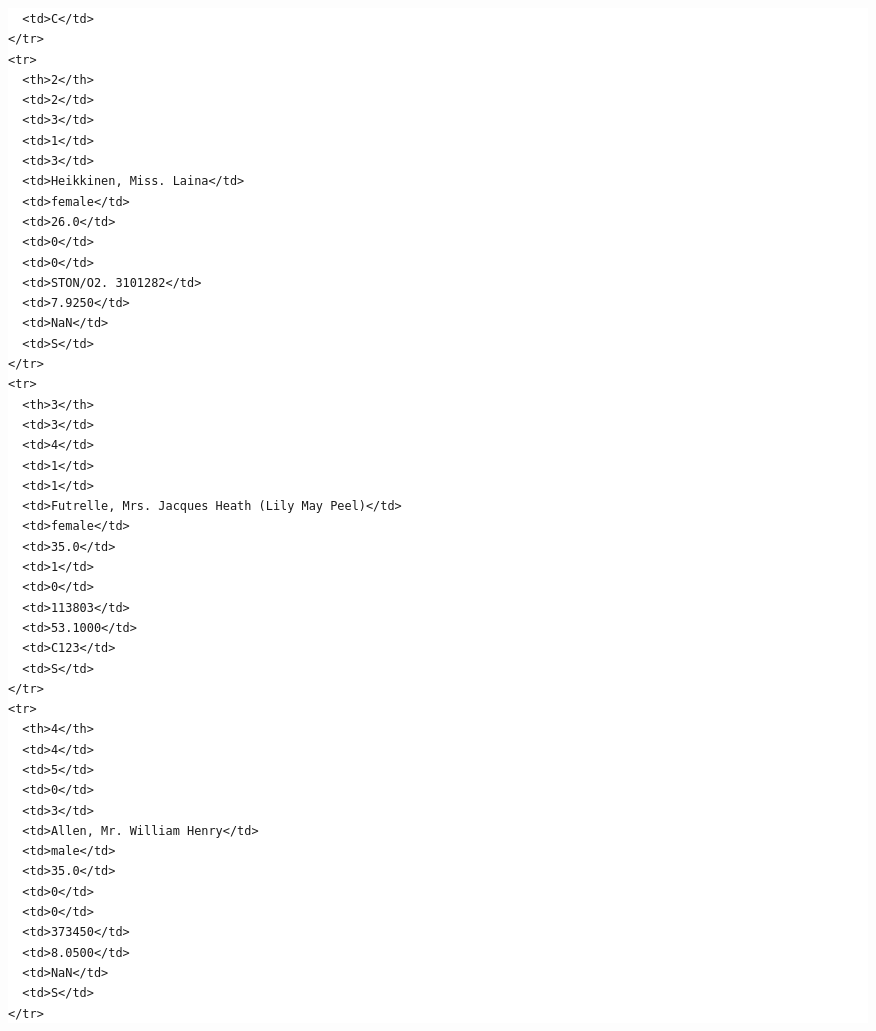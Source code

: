       <td>C</td>
    </tr>
    <tr>
      <th>2</th>
      <td>2</td>
      <td>3</td>
      <td>1</td>
      <td>3</td>
      <td>Heikkinen, Miss. Laina</td>
      <td>female</td>
      <td>26.0</td>
      <td>0</td>
      <td>0</td>
      <td>STON/O2. 3101282</td>
      <td>7.9250</td>
      <td>NaN</td>
      <td>S</td>
    </tr>
    <tr>
      <th>3</th>
      <td>3</td>
      <td>4</td>
      <td>1</td>
      <td>1</td>
      <td>Futrelle, Mrs. Jacques Heath (Lily May Peel)</td>
      <td>female</td>
      <td>35.0</td>
      <td>1</td>
      <td>0</td>
      <td>113803</td>
      <td>53.1000</td>
      <td>C123</td>
      <td>S</td>
    </tr>
    <tr>
      <th>4</th>
      <td>4</td>
      <td>5</td>
      <td>0</td>
      <td>3</td>
      <td>Allen, Mr. William Henry</td>
      <td>male</td>
      <td>35.0</td>
      <td>0</td>
      <td>0</td>
      <td>373450</td>
      <td>8.0500</td>
      <td>NaN</td>
      <td>S</td>
    </tr>
  </tbody>
</table>
</div>
